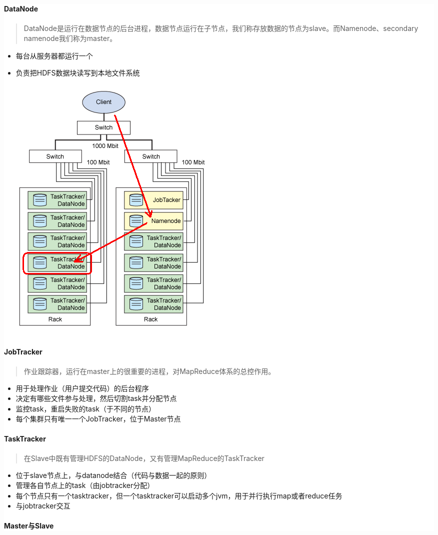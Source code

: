 #### DataNode

> DataNode是运行在数据节点的后台进程，数据节点运行在子节点，我们称存放数据的节点为slave。而Namenode、secondary namenode我们称为master。

* 每台从服务器都运行一个

* 负责把HDFS数据块读写到本地文件系统

![1536828697244](pic/26.png)

#### JobTracker

> 作业跟踪器，运行在master上的很重要的进程，对MapReduce体系的总控作用。

* 用于处理作业（用户提交代码）的后台程序
* 决定有哪些文件参与处理，然后切割task并分配节点
* 监控task，重启失败的task（于不同的节点）
* 每个集群只有唯一一个JobTracker，位于Master节点

#### TaskTracker

> 在Slave中既有管理HDFS的DataNode，又有管理MapReduce的TaskTracker

* 位于slave节点上，与datanode结合（代码与数据一起的原则）
* 管理各自节点上的task（由jobtracker分配）
* 每个节点只有一个tasktracker，但一个tasktracker可以启动多个jvm，用于并行执行map或者reduce任务
* 与jobtracker交互

#### Master与Slave
